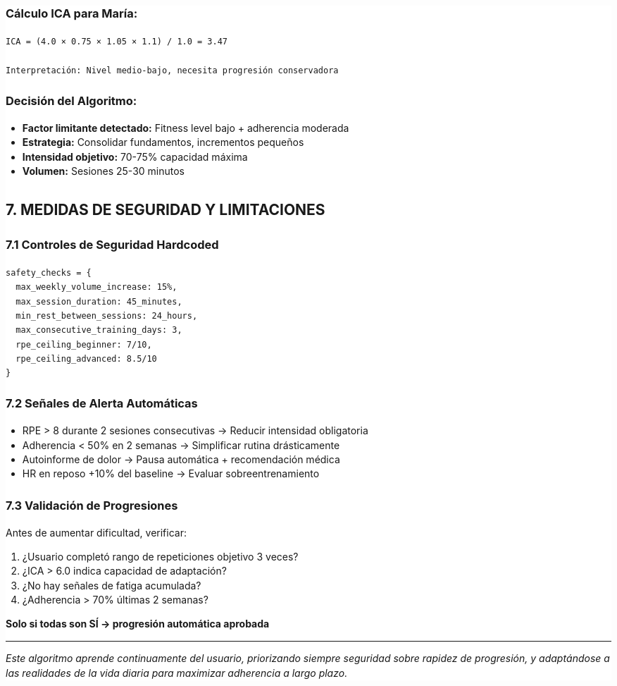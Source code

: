 ### Cálculo ICA para María:
```
ICA = (4.0 × 0.75 × 1.05 × 1.1) / 1.0 = 3.47

Interpretación: Nivel medio-bajo, necesita progresión conservadora
```

### Decisión del Algoritmo:
- **Factor limitante detectado:** Fitness level bajo + adherencia moderada
- **Estrategia:** Consolidar fundamentos, incrementos pequeños
- **Intensidad objetivo:** 70-75% capacidad máxima
- **Volumen:** Sesiones 25-30 minutos

## 7. MEDIDAS DE SEGURIDAD Y LIMITACIONES

### 7.1 Controles de Seguridad Hardcoded
```
safety_checks = {
  max_weekly_volume_increase: 15%,
  max_session_duration: 45_minutes,
  min_rest_between_sessions: 24_hours,
  max_consecutive_training_days: 3,
  rpe_ceiling_beginner: 7/10,
  rpe_ceiling_advanced: 8.5/10
}
```

### 7.2 Señales de Alerta Automáticas
- RPE > 8 durante 2 sesiones consecutivas → Reducir intensidad obligatoria
- Adherencia < 50% en 2 semanas → Simplificar rutina drásticamente  
- Autoinforme de dolor → Pausa automática + recomendación médica
- HR en reposo +10% del baseline → Evaluar sobreentrenamiento

### 7.3 Validación de Progresiones
Antes de aumentar dificultad, verificar:
1. ¿Usuario completó rango de repeticiones objetivo 3 veces?
2. ¿ICA > 6.0 indica capacidad de adaptación?
3. ¿No hay señales de fatiga acumulada?
4. ¿Adherencia > 70% últimas 2 semanas?

**Solo si todas son SÍ → progresión automática aprobada**

---

*Este algoritmo aprende continuamente del usuario, priorizando siempre seguridad sobre rapidez de progresión, y adaptándose a las realidades de la vida diaria para maximizar adherencia a largo plazo.*
